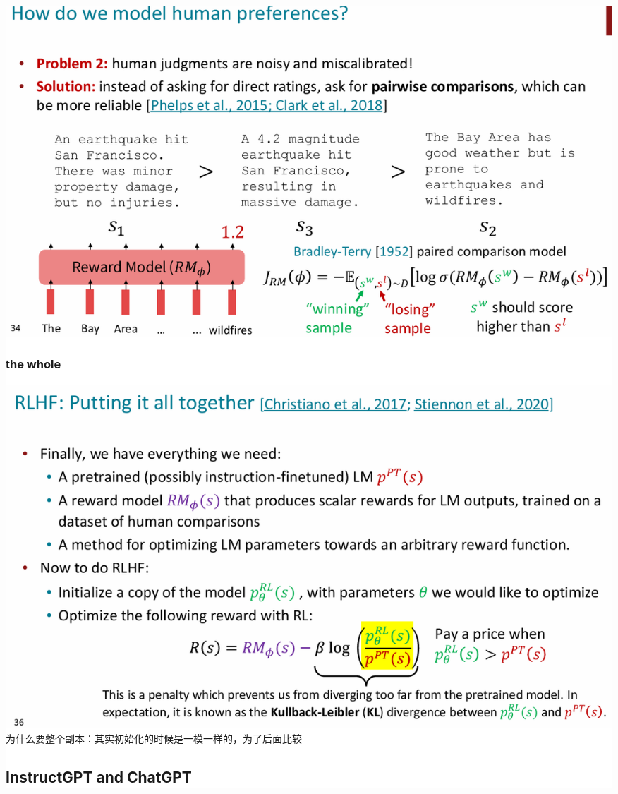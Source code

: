 ![bb28ed5a1cc3f61f38e7836a174ee96d.png](../_resources/bb28ed5a1cc3f61f38e7836a174ee96d.png)
### the whole
![a6eb555b226ff63237db6699a91161f3.png](../_resources/a6eb555b226ff63237db6699a91161f3.png)
为什么要整个副本：其实初始化的时候是一模一样的，为了后面比较
## InstructGPT and ChatGPT
